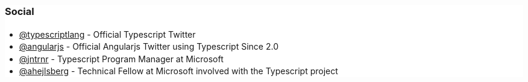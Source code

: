 ### Social
 * [@typescriptlang](https://twitter.com/typescriptlang) - Official Typescript Twitter
 * [@angularjs](https://twitter.com/angularjs) - Official Angularjs Twitter using Typescript Since 2.0
 * [@jntrnr](https://twitter.com/jntrnr) - Typescript Program Manager at Microsoft
 * [@ahejlsberg](https://twitter.com/ahejlsberg) - Technical Fellow at Microsoft involved with the Typescript project
